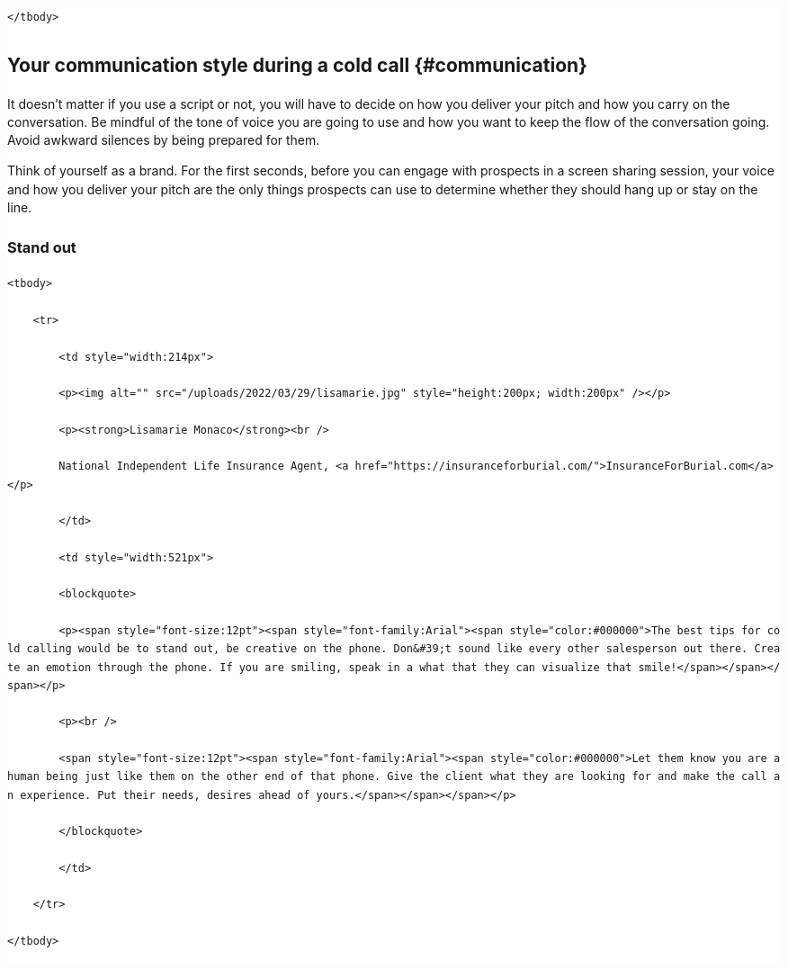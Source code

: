     </tbody>

</table>

## Your communication style during a cold call {#communication}

It doesn’t matter if you use a script or not, you will have to decide on how you deliver your pitch and how you carry on the conversation. Be mindful of the tone of voice you are going to use and how you want to keep the flow of the conversation going. Avoid awkward silences by being prepared for them.

Think of yourself as a brand. For the first seconds, before you can engage with prospects in a screen sharing session, your voice and how you deliver your pitch are the only things prospects can use to determine whether they should hang up or stay on the line.

### Stand out

<table align="center" border="0" cellpadding="1" cellspacing="1" style="width:100%">

    <tbody>
    
    	<tr>
    
    		<td style="width:214px">
    
    		<p><img alt="" src="/uploads/2022/03/29/lisamarie.jpg" style="height:200px; width:200px" /></p>
    
    		<p><strong>Lisamarie Monaco</strong><br />
    
    		National Independent Life Insurance Agent, <a href="https://insuranceforburial.com/">InsuranceForBurial.com</a></p>
    
    		</td>
    
    		<td style="width:521px">
    
    		<blockquote>
    
    		<p><span style="font-size:12pt"><span style="font-family:Arial"><span style="color:#000000">The best tips for cold calling would be to stand out, be creative on the phone. Don&#39;t sound like every other salesperson out there. Create an emotion through the phone. If you are smiling, speak in a what that they can visualize that smile!</span></span></span></p>
    
    		<p><br />
    
    		<span style="font-size:12pt"><span style="font-family:Arial"><span style="color:#000000">Let them know you are a human being just like them on the other end of that phone. Give the client what they are looking for and make the call an experience. Put their needs, desires ahead of yours.</span></span></span></p>
    
    		</blockquote>
    
    		</td>
    
    	</tr>
    
    </tbody>
